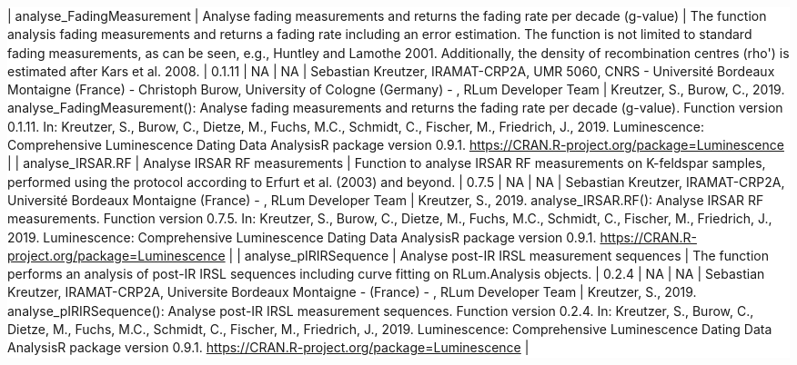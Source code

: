 | analyse_FadingMeasurement       | Analyse fading measurements and returns the fading rate per decade (g-value)                                                                        | The function analysis fading measurements and returns a fading rate including an error estimation. The function is not limited to standard fading measurements, as can be seen, e.g., Huntley and Lamothe 2001. Additionally, the density of recombination centres (rho') is estimated after Kars et al. 2008.                                                                                                                                                                                                                                  | 0.1.11  | NA     | NA     | Sebastian Kreutzer, IRAMAT-CRP2A, UMR 5060, CNRS - Université Bordeaux Montaigne (France)   -  Christoph Burow, University of Cologne (Germany) -  , RLum Developer Team                                                                                                                                                          | Kreutzer, S., Burow, C., 2019. analyse_FadingMeasurement(): Analyse fading measurements and returns the fading rate per decade (g-value). Function version 0.1.11. In: Kreutzer, S., Burow, C., Dietze, M., Fuchs, M.C., Schmidt, C., Fischer, M., Friedrich, J., 2019. Luminescence: Comprehensive Luminescence Dating Data AnalysisR package version 0.9.1. https://CRAN.R-project.org/package=Luminescence                                                                   |
| analyse_IRSAR.RF                | Analyse IRSAR RF measurements                                                                                                                       | Function to analyse IRSAR RF measurements on K-feldspar samples, performed using the protocol according to Erfurt et al. (2003) and beyond.                                                                                                                                                                                                                                                                                                                                                                                                     | 0.7.5   | NA     | NA     | Sebastian Kreutzer, IRAMAT-CRP2A, Université Bordeaux Montaigne (France) -  , RLum Developer Team                                                                                                                                                                                                                                    | Kreutzer, S., 2019. analyse_IRSAR.RF(): Analyse IRSAR RF measurements. Function version 0.7.5. In: Kreutzer, S., Burow, C., Dietze, M., Fuchs, M.C., Schmidt, C., Fischer, M., Friedrich, J., 2019. Luminescence: Comprehensive Luminescence Dating Data AnalysisR package version 0.9.1. https://CRAN.R-project.org/package=Luminescence                                                                                                                                       |
| analyse_pIRIRSequence           | Analyse post-IR IRSL measurement sequences                                                                                                          | The function performs an analysis of post-IR IRSL sequences including curve fitting on  RLum.Analysis  objects.                                                                                                                                                                                                                                                                                                                                                                                                                                 | 0.2.4   | NA     | NA     | Sebastian Kreutzer, IRAMAT-CRP2A, Universite Bordeaux Montaigne -  (France) -  , RLum Developer Team                                                                                                                                                                                                                              | Kreutzer, S., 2019. analyse_pIRIRSequence(): Analyse post-IR IRSL measurement sequences. Function version 0.2.4. In: Kreutzer, S., Burow, C., Dietze, M., Fuchs, M.C., Schmidt, C., Fischer, M., Friedrich, J., 2019. Luminescence: Comprehensive Luminescence Dating Data AnalysisR package version 0.9.1. https://CRAN.R-project.org/package=Luminescence                                                                                                                     |